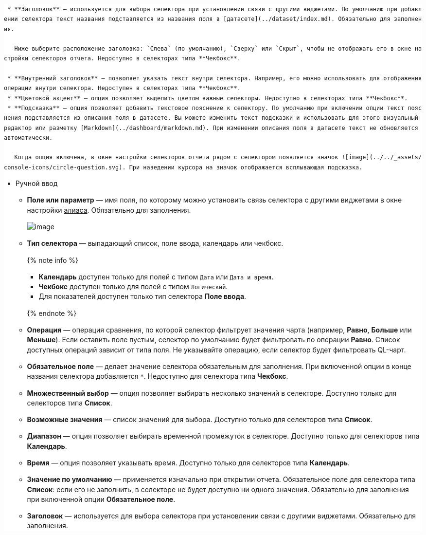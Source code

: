      * **Заголовок** — используется для выбора селектора при установлении связи с другими виджетами. По умолчанию при добавлении селектора текст названия подставляется из названия поля в [датасете](../dataset/index.md). Обязательно для заполнения.
       
       Ниже выберите расположение заголовка: `Слева` (по умолчанию), `Сверху` или `Скрыт`, чтобы не отображать его в окне настройки селекторов отчета. Недоступно в селекторах типа **Чекбокс**.

     * **Внутренний заголовок** — позволяет указать текст внутри селектора. Например, его можно использовать для отображения операции внутри селектора. Недоступен в селекторах типа **Чекбокс**.
     * **Цветовой акцент** — опция позволяет выделить цветом важные селекторы. Недоступно в селекторах типа **Чекбокс**.
     * **Подсказка** — опция позволяет добавить текстовое пояснение к селектору. По умолчанию при включении опции текст пояснения подставляется из описания поля в датасете. Вы можете изменить текст подсказки и использовать для этого визуальный редактор или разметку [Markdown](../dashboard/markdown.md). При изменении описания поля в датасете текст не обновляется автоматически.

       Когда опция включена, в окне настройки селекторов отчета рядом с селектором появляется значок ![image](../../_assets/console-icons/circle-question.svg). При наведении курсора на значок отображается всплывающая подсказка.

   - Ручной ввод

     * **Поле или параметр** — имя поля, по которому можно установить связь селектора с другими виджетами в окне настройки [алиаса](../dashboard/link.md#alias). Обязательно для заполнения.

       ![image](../../_assets/datalens/report/add-alias.png)

     * **Тип селектора** — выпадающий список, поле ввода, календарь или чекбокс.

       {% note info %}

       * **Календарь** доступен только для полей с типом `Дата` или `Дата и время`.
       * **Чекбокс** доступен только для полей с типом `Логический`.
       * Для показателей доступен только тип селектора **Поле ввода**.

       {% endnote %}

     * **Операция** — операция сравнения, по которой селектор фильтрует значения чарта (например, **Равно**, **Больше** или **Меньше**). Если оставить поле пустым, селектор по умолчанию будет фильтровать по операции **Равно**. Список доступных операций зависит от типа поля. Не указывайте операцию, если селектор будет фильтровать QL-чарт.
     * **Обязательное поле** — делает значение селектора обязательным для заполнения. При включенной опции в конце названия селектора добавляется `*`. Недоступно для селектора типа **Чекбокс**.
     * **Множественный выбор** — опция позволяет выбирать несколько значений в селекторе. Доступно только для селекторов типа **Список**.
     * **Возможные значения** — список значений для выбора. Доступно только для селекторов типа **Список**.
     * **Диапазон** — опция позволяет выбирать временной промежуток в селекторе. Доступно только для селекторов типа **Календарь**.
     * **Время** — опция позволяет указывать время. Доступно только для селекторов типа **Календарь**.
     * **Значение по умолчанию** — применяется изначально при открытии отчета. Обязательное поле для селектора типа **Список**: если его не заполнить, в селекторе не будет доступно ни одного значения. Обязательно для заполнения при включенной опции **Обязательное поле**.

     * **Заголовок** — используется для выбора селектора при установлении связи с другими виджетами. Обязательно для заполнения.
       